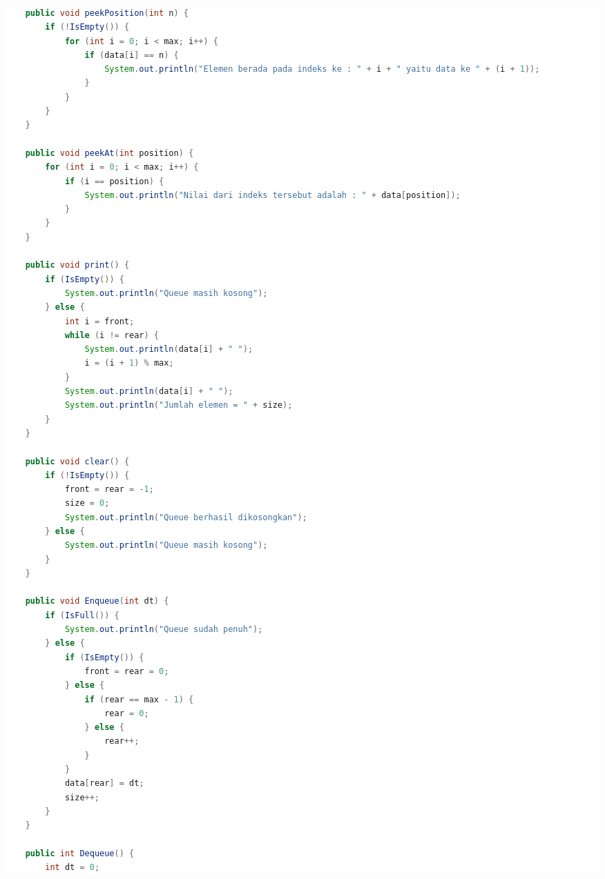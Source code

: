 ```java
    public void peekPosition(int n) {
        if (!IsEmpty()) {
            for (int i = 0; i < max; i++) {
                if (data[i] == n) {
                    System.out.println("Elemen berada pada indeks ke : " + i + " yaitu data ke " + (i + 1));
                }
            }
        }
    }

    public void peekAt(int position) {
        for (int i = 0; i < max; i++) {
            if (i == position) {
                System.out.println("Nilai dari indeks tersebut adalah : " + data[position]);
            }
        }
    }

    public void print() {
        if (IsEmpty()) {
            System.out.println("Queue masih kosong");
        } else {
            int i = front;
            while (i != rear) {
                System.out.println(data[i] + " ");
                i = (i + 1) % max;
            }
            System.out.println(data[i] + " ");
            System.out.println("Jumlah elemen = " + size);
        }
    }

    public void clear() {
        if (!IsEmpty()) {
            front = rear = -1;
            size = 0;
            System.out.println("Queue berhasil dikosongkan");
        } else {
            System.out.println("Queue masih kosong");
        }
    }

    public void Enqueue(int dt) {
        if (IsFull()) {
            System.out.println("Queue sudah penuh");
        } else {
            if (IsEmpty()) {
                front = rear = 0;
            } else {
                if (rear == max - 1) {
                    rear = 0;
                } else {
                    rear++;
                }
            }
            data[rear] = dt;
            size++;
        }
    }

    public int Dequeue() {
        int dt = 0;
```